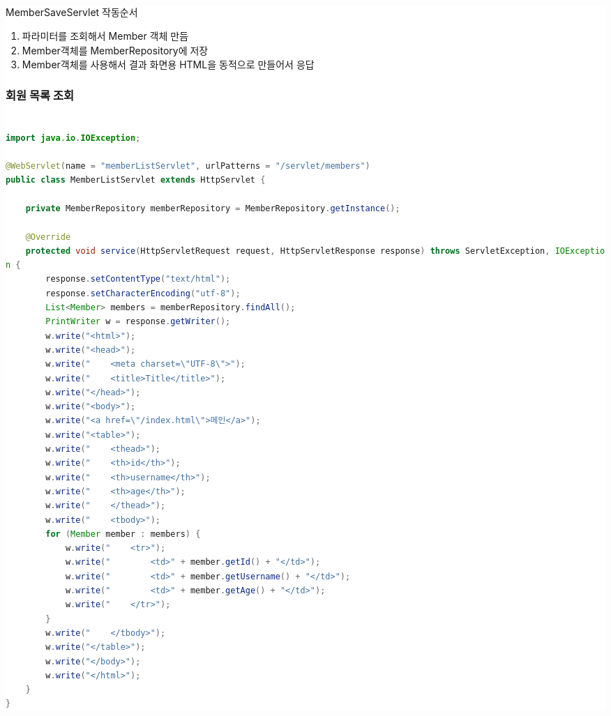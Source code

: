 MemberSaveServlet 작동순서
1. 파라미터를 조회해서 Member 객체 만듬
2. Member객체를 MemberRepository에 저장
3. Member객체를 사용해서 결과 화면용 HTML을 동적으로 만들어서 응답

### 회원 목록 조회

```java

import java.io.IOException;

@WebServlet(name = "memberListServlet", urlPatterns = "/servlet/members")
public class MemberListServlet extends HttpServlet {

    private MemberRepository memberRepository = MemberRepository.getInstance();

    @Override
    protected void service(HttpServletRequest request, HttpServletResponse response) throws ServletException, IOException {
        response.setContentType("text/html");
        response.setCharacterEncoding("utf-8");
        List<Member> members = memberRepository.findAll();
        PrintWriter w = response.getWriter();
        w.write("<html>");
        w.write("<head>");
        w.write("    <meta charset=\"UTF-8\">");
        w.write("    <title>Title</title>");
        w.write("</head>");
        w.write("<body>");
        w.write("<a href=\"/index.html\">메인</a>");
        w.write("<table>");
        w.write("    <thead>");
        w.write("    <th>id</th>");
        w.write("    <th>username</th>");
        w.write("    <th>age</th>");
        w.write("    </thead>");
        w.write("    <tbody>");
        for (Member member : members) {
            w.write("    <tr>");
            w.write("        <td>" + member.getId() + "</td>");
            w.write("        <td>" + member.getUsername() + "</td>");
            w.write("        <td>" + member.getAge() + "</td>");
            w.write("    </tr>");
        }
        w.write("    </tbody>");
        w.write("</table>");
        w.write("</body>");
        w.write("</html>");
    }
}
```
